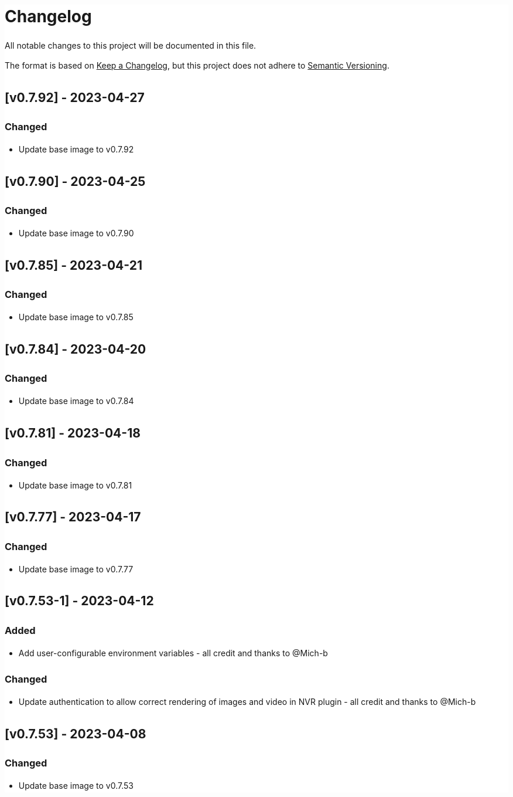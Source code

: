 # Changelog
All notable changes to this project will be documented in this file.

The format is based on [Keep a Changelog](https://keepachangelog.com/en/1.0.0/),
but this project does not adhere to [Semantic Versioning](https://semver.org/spec/v2.0.0.html).

## [v0.7.92] - 2023-04-27
### Changed
- Update base image to v0.7.92

## [v0.7.90] - 2023-04-25
### Changed
- Update base image to v0.7.90

## [v0.7.85] - 2023-04-21
### Changed
- Update base image to v0.7.85

## [v0.7.84] - 2023-04-20
### Changed
- Update base image to v0.7.84

## [v0.7.81] - 2023-04-18
### Changed
- Update base image to v0.7.81

## [v0.7.77] - 2023-04-17
### Changed
- Update base image to v0.7.77

## [v0.7.53-1] - 2023-04-12
### Added
- Add user-configurable environment variables - all credit and thanks to @Mich-b
### Changed
- Update authentication to allow correct rendering of images and video in NVR plugin - all credit and thanks to @Mich-b

## [v0.7.53] - 2023-04-08
### Changed
- Update base image to v0.7.53
